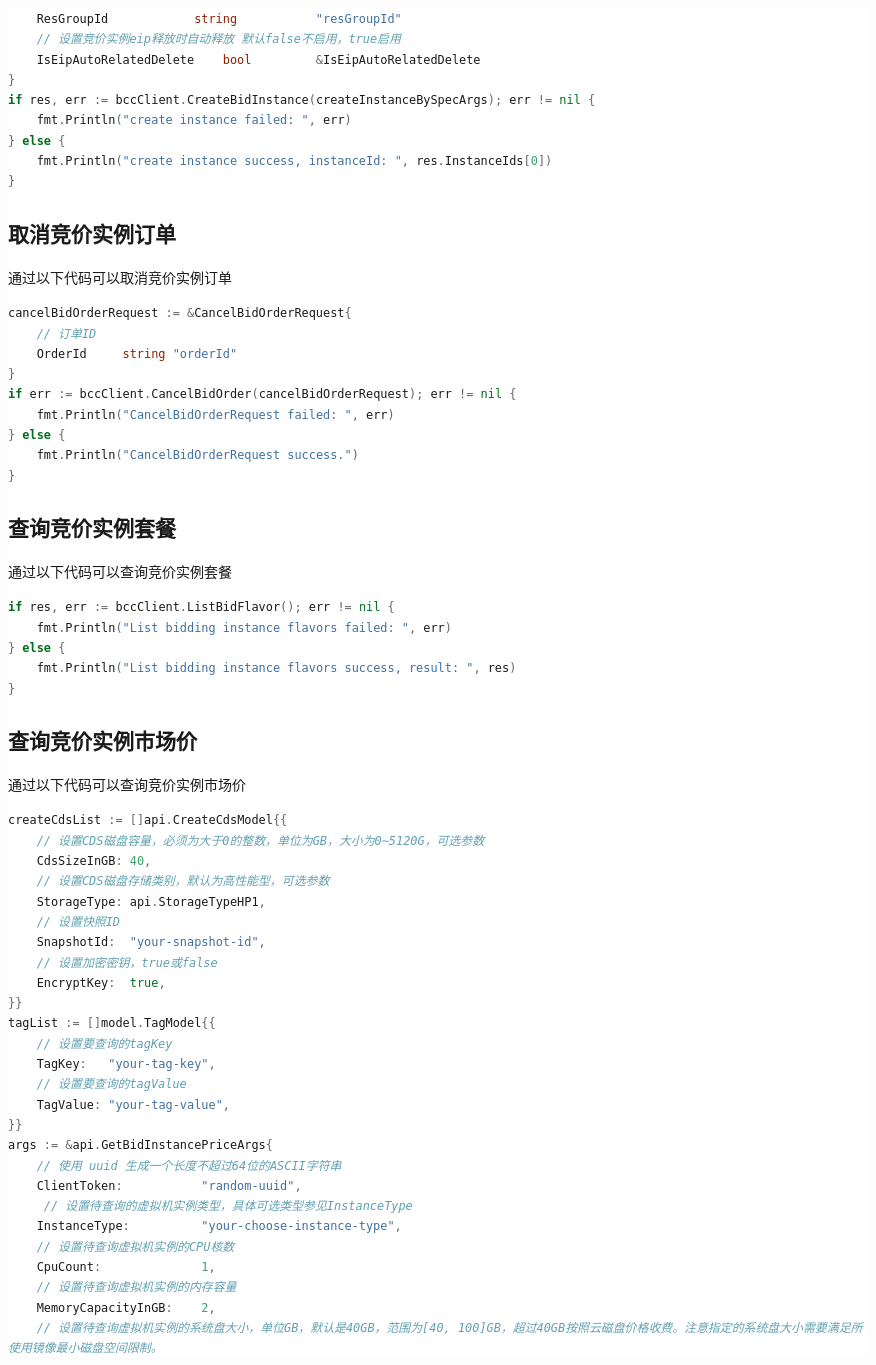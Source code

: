 ```go
    ResGroupId            string           "resGroupId"
    // 设置竞价实例eip释放时自动释放 默认false不启用，true启用
    IsEipAutoRelatedDelete    bool         &IsEipAutoRelatedDelete
}
if res, err := bccClient.CreateBidInstance(createInstanceBySpecArgs); err != nil {
    fmt.Println("create instance failed: ", err)
} else {
    fmt.Println("create instance success, instanceId: ", res.InstanceIds[0])
}
```
## 取消竞价实例订单
通过以下代码可以取消竞价实例订单
```go
cancelBidOrderRequest := &CancelBidOrderRequest{
    // 订单ID
    OrderId     string "orderId"
}
if err := bccClient.CancelBidOrder(cancelBidOrderRequest); err != nil {
    fmt.Println("CancelBidOrderRequest failed: ", err)
} else {
    fmt.Println("CancelBidOrderRequest success.")
}
```
## 查询竞价实例套餐
通过以下代码可以查询竞价实例套餐
```go
if res, err := bccClient.ListBidFlavor(); err != nil {
    fmt.Println("List bidding instance flavors failed: ", err)
} else {
    fmt.Println("List bidding instance flavors success, result: ", res)
}
```
## 查询竞价实例市场价
通过以下代码可以查询竞价实例市场价
```go
createCdsList := []api.CreateCdsModel{{
    // 设置CDS磁盘容量，必须为大于0的整数，单位为GB，大小为0~5120G，可选参数
    CdsSizeInGB: 40,
    // 设置CDS磁盘存储类别，默认为高性能型，可选参数
    StorageType: api.StorageTypeHP1,
    // 设置快照ID
    SnapshotId:  "your-snapshot-id",
    // 设置加密密钥，true或false
    EncryptKey:  true,
}}
tagList := []model.TagModel{{
    // 设置要查询的tagKey
    TagKey:   "your-tag-key",
    // 设置要查询的tagValue
    TagValue: "your-tag-value",
}}
args := &api.GetBidInstancePriceArgs{
    // 使用 uuid 生成一个长度不超过64位的ASCII字符串
    ClientToken:           "random-uuid",
     // 设置待查询的虚拟机实例类型，具体可选类型参见InstanceType
    InstanceType:          "your-choose-instance-type",
    // 设置待查询虚拟机实例的CPU核数
    CpuCount:              1,
    // 设置待查询虚拟机实例的内存容量
    MemoryCapacityInGB:    2,
    // 设置待查询虚拟机实例的系统盘大小，单位GB，默认是40GB，范围为[40, 100]GB，超过40GB按照云磁盘价格收费。注意指定的系统盘大小需要满足所使用镜像最小磁盘空间限制。
```